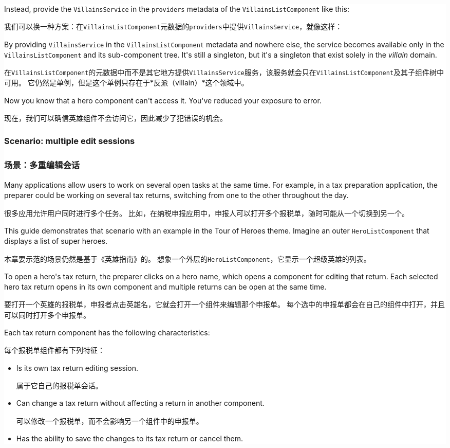 Instead, provide the `VillainsService` in the `providers` metadata of the `VillainsListComponent` like this:

我们可以换一种方案：在`VillainsListComponent`元数据的`providers`中提供`VillainsService`，就像这样：

<code-example path="hierarchical-dependency-injection/src/app/villains-list.component.ts" linenums="false" title="src/app/villains-list.component.ts (metadata)" region="metadata">

</code-example>

By providing `VillainsService` in the `VillainsListComponent` metadata and nowhere else,
the service becomes available only in the `VillainsListComponent` and its sub-component tree.
It's still a singleton, but it's a singleton that exist solely in the _villain_ domain.

在`VillainsListComponent`的元数据中而不是其它地方提供`VillainsService`服务，该服务就会只在`VillainsListComponent`及其子组件树中可用。
它仍然是单例，但是这个单例只存在于*反派（villain）*这个领域中。

Now you know that a hero component can't access it. You've reduced your exposure to error.

现在，我们可以确信英雄组件不会访问它，因此减少了犯错误的机会。

### Scenario: multiple edit sessions

### 场景：多重编辑会话

Many applications allow users to work on several open tasks at the same time.
For example, in a tax preparation application, the preparer could be working on several tax returns,
switching from one to the other throughout the day.

很多应用允许用户同时进行多个任务。
比如，在纳税申报应用中，申报人可以打开多个报税单，随时可能从一个切换到另一个。

This guide demonstrates that scenario with an example in the Tour of Heroes theme.
Imagine an outer `HeroListComponent` that displays a list of super heroes.

本章要示范的场景仍然是基于《英雄指南》的。
想象一个外层的`HeroListComponent`，它显示一个超级英雄的列表。

To open a hero's tax return, the preparer clicks on a hero name, which opens a component for editing that return.
Each selected hero tax return opens in its own component and multiple returns can be open at the same time.

要打开一个英雄的报税单，申报者点击英雄名，它就会打开一个组件来编辑那个申报单。
每个选中的申报单都会在自己的组件中打开，并且可以同时打开多个申报单。

Each tax return component has the following characteristics:

每个报税单组件都有下列特征：

* Is its own tax return editing session.

   属于它自己的报税单会话。

* Can change a tax return without affecting a return in another component.

   可以修改一个报税单，而不会影响另一个组件中的申报单。

* Has the ability to save the changes to its tax return or cancel them.
